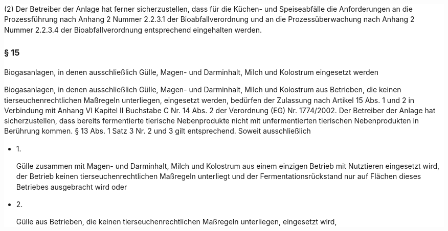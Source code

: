 <div class="jurAbsatz">

(2) Der Betreiber der Anlage hat ferner sicherzustellen, dass für die
Küchen- und Speiseabfälle die Anforderungen an die Prozessführung nach
Anhang 2 Nummer 2.2.3.1 der Bioabfallverordnung und an die
Prozessüberwachung nach Anhang 2 Nummer 2.2.3.4 der Bioabfallverordnung
entsprechend eingehalten werden.

</div>

</div>

</div>

</div>

<span id="BJNR173500006BJNE001700000.html"></span>

### § 15  
Biogasanlagen, in denen ausschließlich Gülle, Magen- und Darminhalt, Milch und Kolostrum eingesetzt werden

<div>

<div class="jnhtml">

<div>

<div class="jurAbsatz">

Biogasanlagen, in denen ausschließlich Gülle, Magen- und Darminhalt,
Milch und Kolostrum aus Betrieben, die keinen tierseuchenrechtlichen
Maßregeln unterliegen, eingesetzt werden, bedürfen der Zulassung nach
Artikel 15 Abs. 1 und 2 in Verbindung mit Anhang VI Kapitel II Buchstabe
C Nr. 14 Abs. 2 der Verordnung (EG) Nr. 1774/2002. Der Betreiber der
Anlage hat sicherzustellen, dass bereits fermentierte tierische
Nebenprodukte nicht mit unfermentierten tierischen Nebenprodukten in
Berührung kommen. § 13 Abs. 1 Satz 3 Nr. 2 und 3 gilt entsprechend.
Soweit ausschließlich

  - 1\.
    
    <div style="">
    
    Gülle zusammen mit Magen- und Darminhalt, Milch und Kolostrum aus
    einem einzigen Betrieb mit Nutztieren eingesetzt wird, der Betrieb
    keinen tierseuchenrechtlichen Maßregeln unterliegt und der
    Fermentationsrückstand nur auf Flächen dieses Betriebes ausgebracht
    wird oder
    
    </div>

  - 2\.
    
    <div style="">
    
    Gülle aus Betrieben, die keinen tierseuchenrechtlichen Maßregeln
    unterliegen, eingesetzt wird,
    